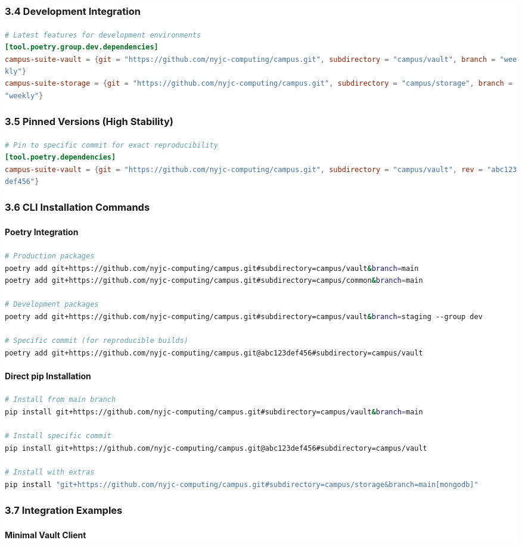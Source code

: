 ### 3.4 Development Integration

```toml
# Latest features for development environments
[tool.poetry.group.dev.dependencies]
campus-suite-vault = {git = "https://github.com/nyjc-computing/campus.git", subdirectory = "campus/vault", branch = "weekly"}
campus-suite-storage = {git = "https://github.com/nyjc-computing/campus.git", subdirectory = "campus/storage", branch = "weekly"}
```

### 3.5 Pinned Versions (High Stability)

```toml
# Pin to specific commit for exact reproducibility
[tool.poetry.dependencies]
campus-suite-vault = {git = "https://github.com/nyjc-computing/campus.git", subdirectory = "campus/vault", rev = "abc123def456"}
```

### 3.6 CLI Installation Commands

#### Poetry Integration

```bash
# Production packages
poetry add git+https://github.com/nyjc-computing/campus.git#subdirectory=campus/vault&branch=main
poetry add git+https://github.com/nyjc-computing/campus.git#subdirectory=campus/common&branch=main

# Development packages
poetry add git+https://github.com/nyjc-computing/campus.git#subdirectory=campus/vault&branch=staging --group dev

# Specific commit (for reproducible builds)
poetry add git+https://github.com/nyjc-computing/campus.git@abc123def456#subdirectory=campus/vault
```

#### Direct pip Installation

```bash
# Install from main branch
pip install git+https://github.com/nyjc-computing/campus.git#subdirectory=campus/vault&branch=main

# Install specific commit
pip install git+https://github.com/nyjc-computing/campus.git@abc123def456#subdirectory=campus/vault

# Install with extras
pip install "git+https://github.com/nyjc-computing/campus.git#subdirectory=campus/storage&branch=main[mongodb]"
```

### 3.7 Integration Examples

#### Minimal Vault Client
